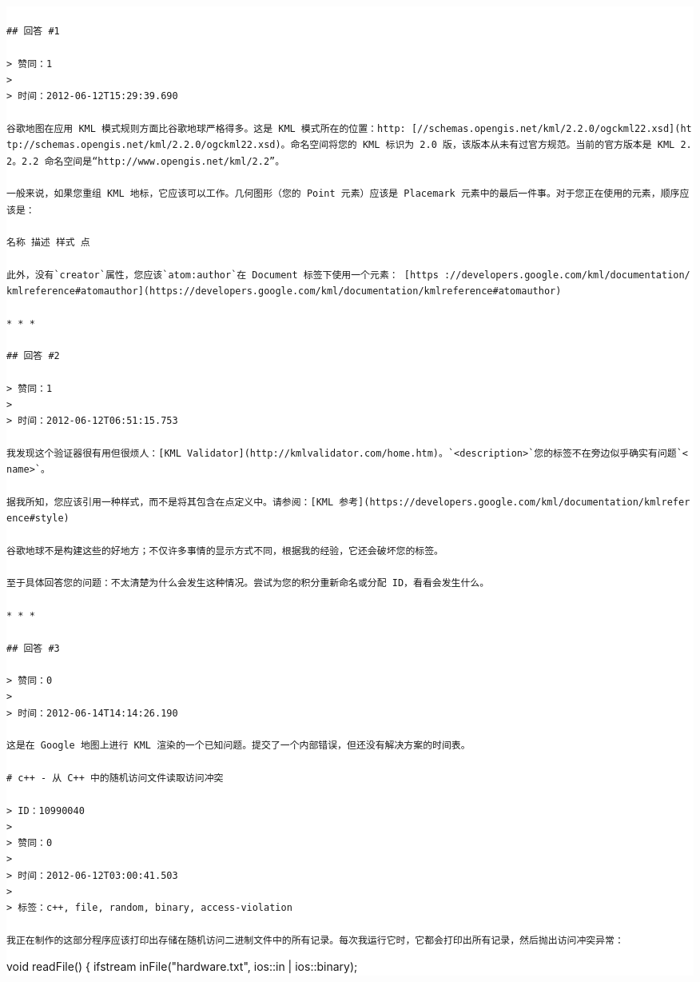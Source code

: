 ```

## 回答 #1

> 赞同：1
> 
> 时间：2012-06-12T15:29:39.690

谷歌地图在应用 KML 模式规则方面比谷歌地球严格得多。这是 KML 模式所在的位置：http: [//schemas.opengis.net/kml/2.2.0/ogckml22.xsd](http://schemas.opengis.net/kml/2.2.0/ogckml22.xsd)。命名空间将您的 KML 标识为 2.0 版，该版本从未有过官方规范。当前的官方版本是 KML 2.2。2.2 命名空间是“http://www.opengis.net/kml/2.2”。

一般来说，如果您重组 KML 地标，它应该可以工作。几何图形（您的 Point 元素）应该是 Placemark 元素中的最后一件事。对于您正在使用的元素，顺序应该是：

名称 描述 样式 点

此外，没有`creator`属性，您应该`atom:author`在 Document 标签下使用一个元素： [https ://developers.google.com/kml/documentation/kmlreference#atomauthor](https://developers.google.com/kml/documentation/kmlreference#atomauthor)

* * *

## 回答 #2

> 赞同：1
> 
> 时间：2012-06-12T06:51:15.753

我发现这个验证器很有用但很烦人：[KML Validator](http://kmlvalidator.com/home.htm)。`<description>`您的标签不在旁边似乎确实有问题`<name>`。

据我所知，您应该引用一种样式，而不是将其包含在点定义中。请参阅：[KML 参考](https://developers.google.com/kml/documentation/kmlreference#style)

谷歌地球不是构建这些的好地方；不仅许多事情的显示方式不同，根据我的经验，它还会破坏您的标签。

至于具体回答您的问题：不太清楚为什么会发生这种情况。尝试为您的积分重新命名或分配 ID，看看会发生什么。

* * *

## 回答 #3

> 赞同：0
> 
> 时间：2012-06-14T14:14:26.190

这是在 Google 地图上进行 KML 渲染的一个已知问题。提交了一个内部错误，但还没有解决方案的时间表。

# c++ - 从 C++ 中的随机访问文件读取访问冲突

> ID：10990040
> 
> 赞同：0
> 
> 时间：2012-06-12T03:00:41.503
> 
> 标签：c++, file, random, binary, access-violation

我正在制作的这部分程序应该打印出存储在随机访问二进制文件中的所有记录。每次我运行它时，它都会打印出所有记录，然后抛出访问冲突异常：

```
void readFile()
{
    ifstream inFile("hardware.txt", ios::in | ios::binary);
